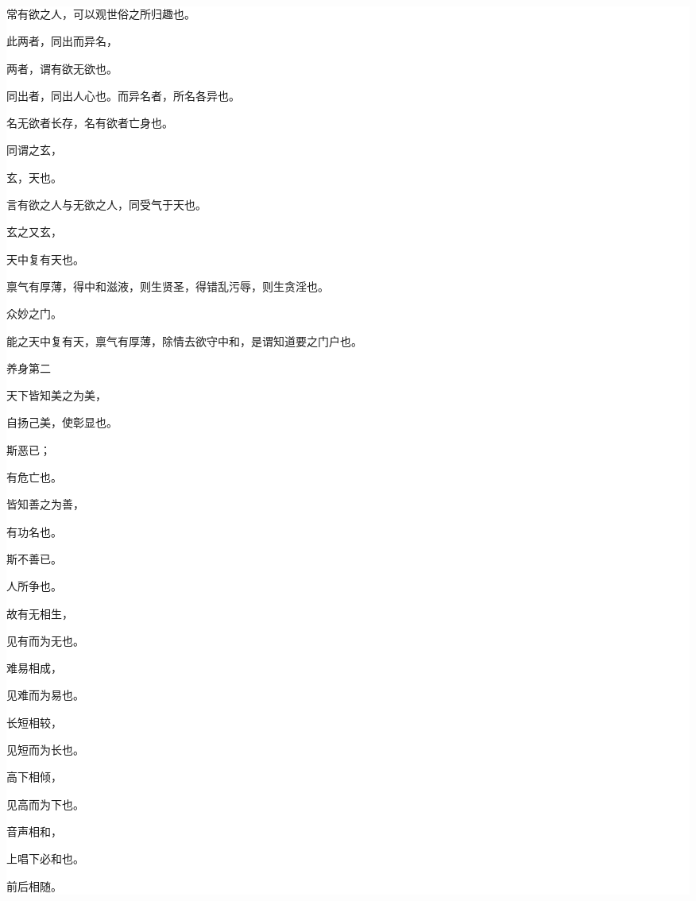 常有欲之人，可以观世俗之所归趣也。  

此两者，同出而异名，  

两者，谓有欲无欲也。  

同出者，同出人心也。而异名者，所名各异也。  

名无欲者长存，名有欲者亡身也。  

同谓之玄，  

玄，天也。  

言有欲之人与无欲之人，同受气于天也。  

玄之又玄，  

天中复有天也。  

禀气有厚薄，得中和滋液，则生贤圣，得错乱污辱，则生贪淫也。  

众妙之门。  

能之天中复有天，禀气有厚薄，除情去欲守中和，是谓知道要之门户也。  

养身第二  

天下皆知美之为美，  

自扬己美，使彰显也。  

斯恶已；  

有危亡也。  

皆知善之为善，  

有功名也。  

斯不善已。  

人所争也。  

故有无相生，  

见有而为无也。  

难易相成，  

见难而为易也。  

长短相较，  

见短而为长也。  

高下相倾，  

见高而为下也。  

音声相和，  

上唱下必和也。  

前后相随。  

